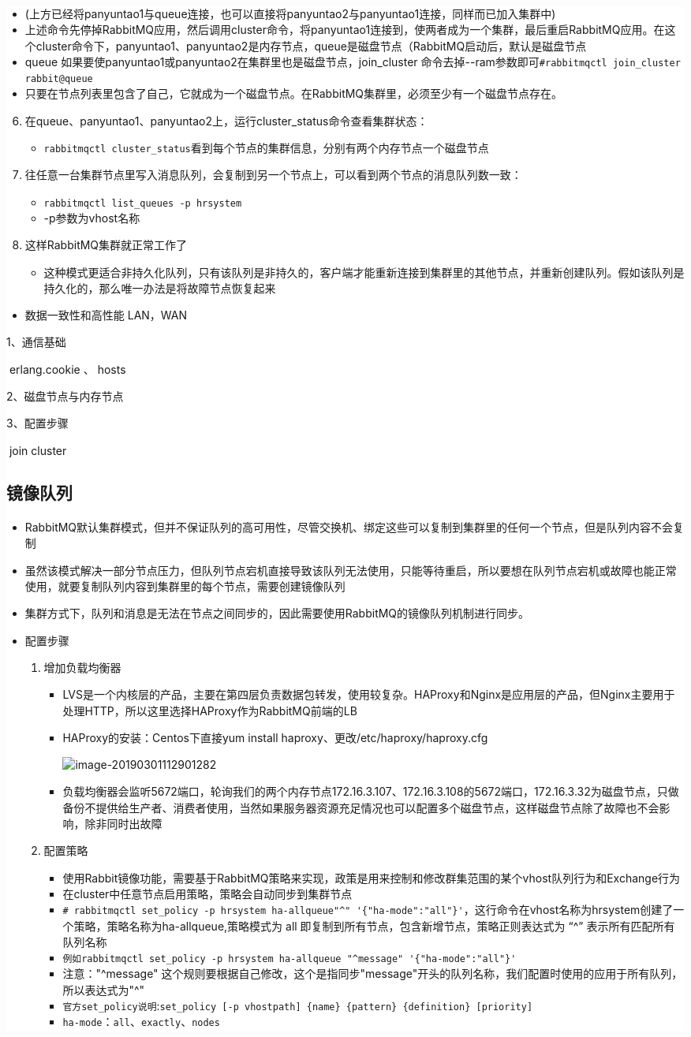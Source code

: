    - (上方已经将panyuntao1与queue连接，也可以直接将panyuntao2与panyuntao1连接，同样而已加入集群中)
   - 上述命令先停掉RabbitMQ应用，然后调用cluster命令，将panyuntao1连接到，使两者成为一个集群，最后重启RabbitMQ应用。在这个cluster命令下，panyuntao1、panyuntao2是内存节点，queue是磁盘节点（RabbitMQ启动后，默认是磁盘节点
   - queue 如果要使panyuntao1或panyuntao2在集群里也是磁盘节点，join_cluster 命令去掉--ram参数即可`#rabbitmqctl join_cluster rabbit@queue  `
   - 只要在节点列表里包含了自己，它就成为一个磁盘节点。在RabbitMQ集群里，必须至少有一个磁盘节点存在。

6. 在queue、panyuntao1、panyuntao2上，运行cluster_status命令查看集群状态：

   - `rabbitmqctl cluster_status`看到每个节点的集群信息，分别有两个内存节点一个磁盘节点

7. 往任意一台集群节点里写入消息队列，会复制到另一个节点上，可以看到两个节点的消息队列数一致：

   - `rabbitmqctl list_queues -p hrsystem`
   - -p参数为vhost名称

8. 这样RabbitMQ集群就正常工作了

   - 这种模式更适合非持久化队列，只有该队列是非持久的，客户端才能重新连接到集群里的其他节点，并重新创建队列。假如该队列是持久化的，那么唯一办法是将故障节点恢复起来

- 数据一致性和高性能 LAN，WAN

1、通信基础

​    erlang.cookie   、  hosts  

2、磁盘节点与内存节点

3、配置步骤

​    join cluster 

## 镜像队列

- RabbitMQ默认集群模式，但并不保证队列的高可用性，尽管交换机、绑定这些可以复制到集群里的任何一个节点，但是队列内容不会复制

- 虽然该模式解决一部分节点压力，但队列节点宕机直接导致该队列无法使用，只能等待重启，所以要想在队列节点宕机或故障也能正常使用，就要复制队列内容到集群里的每个节点，需要创建镜像队列

- 集群方式下，队列和消息是无法在节点之间同步的，因此需要使用RabbitMQ的镜像队列机制进行同步。

- 配置步骤

  1. 增加负载均衡器

     - LVS是一个内核层的产品，主要在第四层负责数据包转发，使用较复杂。HAProxy和Nginx是应用层的产品，但Nginx主要用于处理HTTP，所以这里选择HAProxy作为RabbitMQ前端的LB

     - HAProxy的安装：Centos下直接yum install haproxy、更改/etc/haproxy/haproxy.cfg

       ![image-20190301112901282](/Users/dingyuanjie/Desktop/mynotes/MD/%E5%88%86%E5%B8%83%E5%BC%8F/image-20190301112901282.png)

     - 负载均衡器会监听5672端口，轮询我们的两个内存节点172.16.3.107、172.16.3.108的5672端口，172.16.3.32为磁盘节点，只做备份不提供给生产者、消费者使用，当然如果服务器资源充足情况也可以配置多个磁盘节点，这样磁盘节点除了故障也不会影响，除非同时出故障

  2. 配置策略

     - 使用Rabbit镜像功能，需要基于RabbitMQ策略来实现，政策是用来控制和修改群集范围的某个vhost队列行为和Exchange行为
     - 在cluster中任意节点启用策略，策略会自动同步到集群节点
     - `# rabbitmqctl set_policy -p hrsystem ha-allqueue"^" '{"ha-mode":"all"}'`，这行命令在vhost名称为hrsystem创建了一个策略，策略名称为ha-allqueue,策略模式为 all 即复制到所有节点，包含新增节点，策略正则表达式为 “^” 表示所有匹配所有队列名称
     - `例如rabbitmqctl set_policy -p hrsystem ha-allqueue "^message" '{"ha-mode":"all"}'`
     - 注意："^message" 这个规则要根据自己修改，这个是指同步"message"开头的队列名称，我们配置时使用的应用于所有队列，所以表达式为"^"
     - `官方set_policy说明`:`set_policy [-p vhostpath] {name} {pattern} {definition} [priority]`
     - `ha-mode`：`all`、`exactly`、`nodes`
